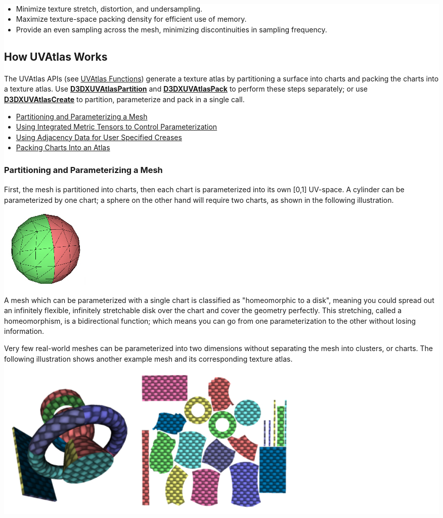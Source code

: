 -   Minimize texture stretch, distortion, and undersampling.
-   Maximize texture-space packing density for efficient use of memory.
-   Provide an even sampling across the mesh, minimizing discontinuities in sampling frequency.

## How UVAtlas Works

The UVAtlas APIs (see [UVAtlas Functions](dx9-graphics-reference-d3dx-functions-uvatlas.md)) generate a texture atlas by partitioning a surface into charts and packing the charts into a texture atlas. Use [**D3DXUVAtlasPartition**](d3dxuvatlaspartition.md) and [**D3DXUVAtlasPack**](d3dxuvatlaspack.md) to perform these steps separately; or use [**D3DXUVAtlasCreate**](d3dxuvatlascreate.md) to partition, parameterize and pack in a single call.

-   [Partitioning and Parameterizing a Mesh](#partitioning-and-parameterizing-a-mesh)
-   [Using Integrated Metric Tensors to Control Parameterization](#using-integrated-metric-tensors-to-control-parameterization)
-   [Using Adjacency Data for User Specified Creases](#using-adjacency-data-for-user-specified-creases)
-   [Packing Charts Into an Atlas](#packing-charts-into-an-atlas)

### Partitioning and Parameterizing a Mesh

First, the mesh is partitioned into charts, then each chart is parameterized into its own \[0,1\] UV-space. A cylinder can be parameterized by one chart; a sphere on the other hand will require two charts, as shown in the following illustration.

![illustration of a sphere partitioned into two charts](images/uvatlas3.jpg)

A mesh which can be parameterized with a single chart is classified as "homeomorphic to a disk", meaning you could spread out an infinitely flexible, infinitely stretchable disk over the chart and cover the geometry perfectly. This stretching, called a homeomorphism, is a bidirectional function; which means you can go from one parameterization to the other without losing information.

Very few real-world meshes can be parameterized into two dimensions without separating the mesh into clusters, or charts. The following illustration shows another example mesh and its corresponding texture atlas.

![Shows an example mesh with different shapes and its corresponding texture atlas.](images/uvatlas2.jpg)
